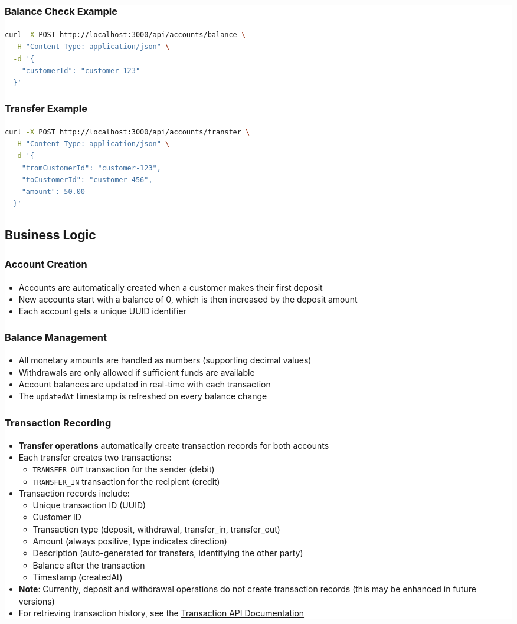 ### Balance Check Example
```bash
curl -X POST http://localhost:3000/api/accounts/balance \
  -H "Content-Type: application/json" \
  -d '{
    "customerId": "customer-123"
  }'
```

### Transfer Example
```bash
curl -X POST http://localhost:3000/api/accounts/transfer \
  -H "Content-Type: application/json" \
  -d '{
    "fromCustomerId": "customer-123",
    "toCustomerId": "customer-456",
    "amount": 50.00
  }'
```

## Business Logic

### Account Creation
- Accounts are automatically created when a customer makes their first deposit
- New accounts start with a balance of 0, which is then increased by the deposit amount
- Each account gets a unique UUID identifier

### Balance Management
- All monetary amounts are handled as numbers (supporting decimal values)
- Withdrawals are only allowed if sufficient funds are available
- Account balances are updated in real-time with each transaction
- The `updatedAt` timestamp is refreshed on every balance change

### Transaction Recording
- **Transfer operations** automatically create transaction records for both accounts
- Each transfer creates two transactions:
  - `TRANSFER_OUT` transaction for the sender (debit)
  - `TRANSFER_IN` transaction for the recipient (credit)
- Transaction records include:
  - Unique transaction ID (UUID)
  - Customer ID
  - Transaction type (deposit, withdrawal, transfer_in, transfer_out)
  - Amount (always positive, type indicates direction)
  - Description (auto-generated for transfers, identifying the other party)
  - Balance after the transaction
  - Timestamp (createdAt)
- **Note**: Currently, deposit and withdrawal operations do not create transaction records (this may be enhanced in future versions)
- For retrieving transaction history, see the [Transaction API Documentation](./transaction-api.md)
